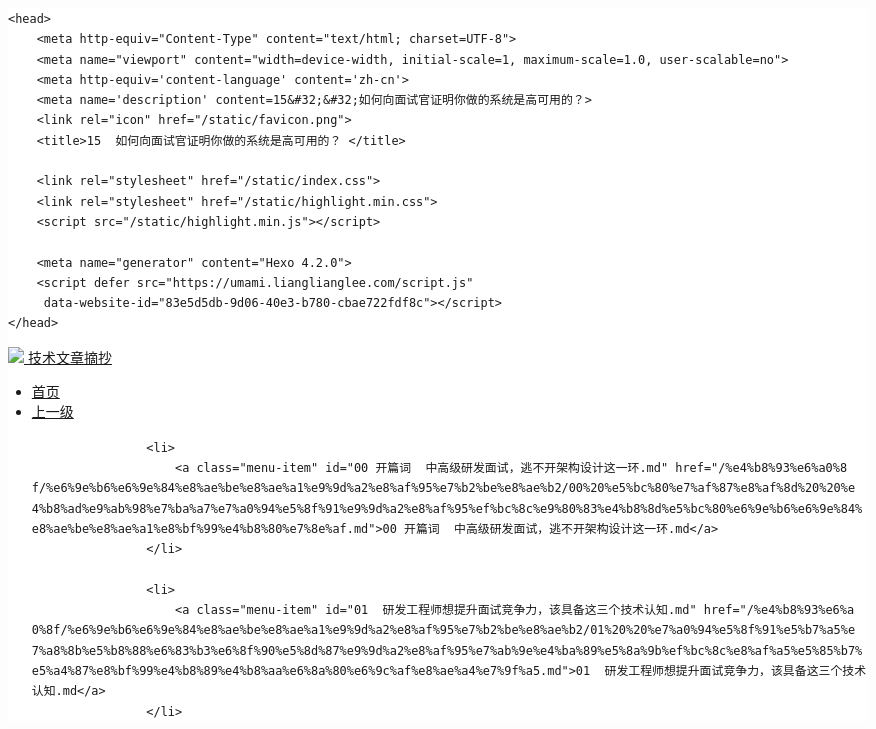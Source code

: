 <!DOCTYPE html>
<html xmlns="http://www.w3.org/1999/xhtml">

<head>

    <head>
        <meta http-equiv="Content-Type" content="text/html; charset=UTF-8">
        <meta name="viewport" content="width=device-width, initial-scale=1, maximum-scale=1.0, user-scalable=no">
        <meta http-equiv='content-language' content='zh-cn'>
        <meta name='description' content=15&#32;&#32;如何向面试官证明你做的系统是高可用的？>
        <link rel="icon" href="/static/favicon.png">
        <title>15  如何向面试官证明你做的系统是高可用的？ </title>
        
        <link rel="stylesheet" href="/static/index.css">
        <link rel="stylesheet" href="/static/highlight.min.css">
        <script src="/static/highlight.min.js"></script>
        
        <meta name="generator" content="Hexo 4.2.0">
        <script defer src="https://umami.lianglianglee.com/script.js"
         data-website-id="83e5d5db-9d06-40e3-b780-cbae722fdf8c"></script>
    </head>

<body>
    <div class="book-container">
        <div class="book-sidebar">
            <div class="book-brand">
                <a href="/">
                    <img src="/static/favicon.png">
                    <span>技术文章摘抄</span>
                </a>
            </div>
            <div class="book-menu uncollapsible">
                <ul class="uncollapsible">
                    <li><a href="/" class="current-tab">首页</a></li>
                    <li><a href="../">上一级</a></li>
                </ul>
                <ul class="uncollapsible">
                    
                    <li>
                        <a class="menu-item" id="00 开篇词  中高级研发面试，逃不开架构设计这一环.md" href="/%e4%b8%93%e6%a0%8f/%e6%9e%b6%e6%9e%84%e8%ae%be%e8%ae%a1%e9%9d%a2%e8%af%95%e7%b2%be%e8%ae%b2/00%20%e5%bc%80%e7%af%87%e8%af%8d%20%20%e4%b8%ad%e9%ab%98%e7%ba%a7%e7%a0%94%e5%8f%91%e9%9d%a2%e8%af%95%ef%bc%8c%e9%80%83%e4%b8%8d%e5%bc%80%e6%9e%b6%e6%9e%84%e8%ae%be%e8%ae%a1%e8%bf%99%e4%b8%80%e7%8e%af.md">00 开篇词  中高级研发面试，逃不开架构设计这一环.md</a>
                    </li>
                    
                    <li>
                        <a class="menu-item" id="01  研发工程师想提升面试竞争力，该具备这三个技术认知.md" href="/%e4%b8%93%e6%a0%8f/%e6%9e%b6%e6%9e%84%e8%ae%be%e8%ae%a1%e9%9d%a2%e8%af%95%e7%b2%be%e8%ae%b2/01%20%20%e7%a0%94%e5%8f%91%e5%b7%a5%e7%a8%8b%e5%b8%88%e6%83%b3%e6%8f%90%e5%8d%87%e9%9d%a2%e8%af%95%e7%ab%9e%e4%ba%89%e5%8a%9b%ef%bc%8c%e8%af%a5%e5%85%b7%e5%a4%87%e8%bf%99%e4%b8%89%e4%b8%aa%e6%8a%80%e6%9c%af%e8%ae%a4%e7%9f%a5.md">01  研发工程师想提升面试竞争力，该具备这三个技术认知.md</a>
                    </li>
                    